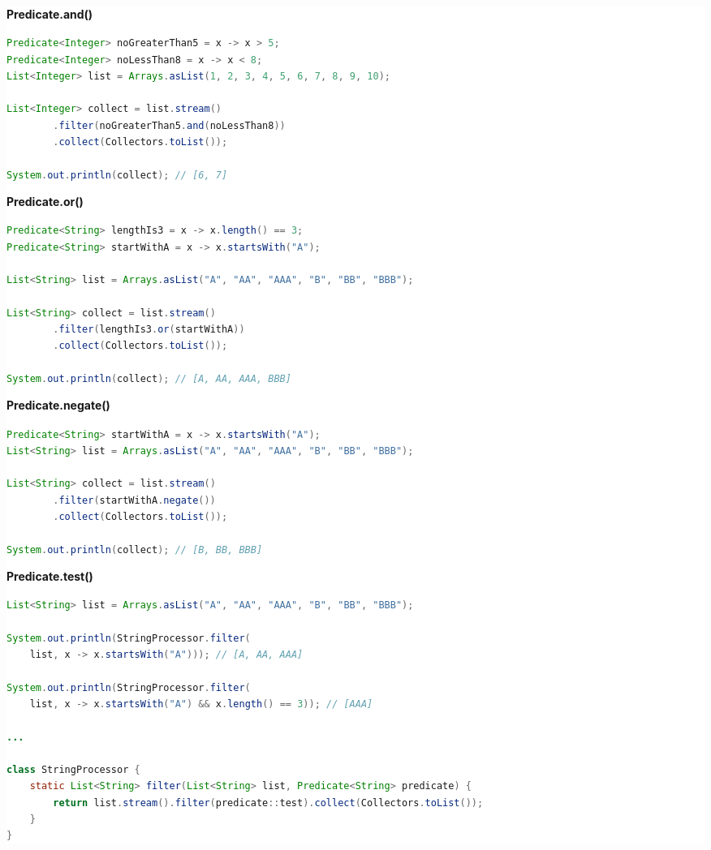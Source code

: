 **Predicate.and()**

```java
Predicate<Integer> noGreaterThan5 = x -> x > 5;
Predicate<Integer> noLessThan8 = x -> x < 8;
List<Integer> list = Arrays.asList(1, 2, 3, 4, 5, 6, 7, 8, 9, 10);

List<Integer> collect = list.stream()
        .filter(noGreaterThan5.and(noLessThan8))
        .collect(Collectors.toList());

System.out.println(collect); // [6, 7]
```

**Predicate.or()**

```java
Predicate<String> lengthIs3 = x -> x.length() == 3;
Predicate<String> startWithA = x -> x.startsWith("A");

List<String> list = Arrays.asList("A", "AA", "AAA", "B", "BB", "BBB");

List<String> collect = list.stream()
        .filter(lengthIs3.or(startWithA))
        .collect(Collectors.toList());

System.out.println(collect); // [A, AA, AAA, BBB]
```

**Predicate.negate()**

```java
Predicate<String> startWithA = x -> x.startsWith("A");
List<String> list = Arrays.asList("A", "AA", "AAA", "B", "BB", "BBB");

List<String> collect = list.stream()
        .filter(startWithA.negate())
        .collect(Collectors.toList());

System.out.println(collect); // [B, BB, BBB]
```

**Predicate.test()**

```java
List<String> list = Arrays.asList("A", "AA", "AAA", "B", "BB", "BBB");

System.out.println(StringProcessor.filter(
    list, x -> x.startsWith("A"))); // [A, AA, AAA]

System.out.println(StringProcessor.filter(
    list, x -> x.startsWith("A") && x.length() == 3)); // [AAA]

...

class StringProcessor {
    static List<String> filter(List<String> list, Predicate<String> predicate) {
        return list.stream().filter(predicate::test).collect(Collectors.toList());
    }
}
```
